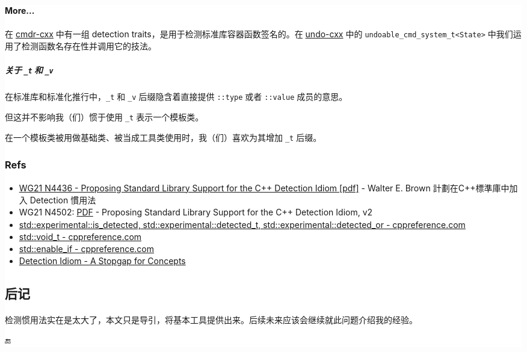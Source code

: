 

#### More...

在 [cmdr-cxx](https://github.com/hedzr/cmdr-cxx) 中有一组 detection traits，是用于检测标准库容器函数签名的。在 [undo-cxx](https://github.com/hedzr/undo-cxx) 中的 `undoable_cmd_system_t<State>` 中我们运用了检测函数名存在性并调用它的技法。



##### 关于 `_t` 和 `_v`

在标准库和标准化推行中，`_t` 和 `_v` 后缀隐含着直接提供 `::type` 或者 `::value` 成员的意思。

但这并不影响我（们）惯于使用 `_t` 表示一个模板类。

在一个模板类被用做基础类、被当成工具类使用时，我（们）喜欢为其增加 `_t` 后缀。



### Refs

- [WG21 N4436 - Proposing Standard Library Support for the C++ Detection Idiom [pdf]](http://open-std.org/JTC1/SC22/WG21/docs/papers/2015/n4436.pdf) - Walter E. Brown 計劃在C++標準庫中加入 Detection 慣用法
- WG21 N4502: [PDF](http://www.open-std.org/jtc1/sc22/wg21/docs/papers/2015/n4502.pdf) - Proposing Standard Library Support for the C++ Detection Idiom, v2
- [std::experimental::is_detected, std::experimental::detected_t, std::experimental::detected_or - cppreference.com](https://zh.cppreference.com/w/cpp/experimental/is_detected) 
- [std::void_t - cppreference.com](https://en.cppreference.com/w/cpp/types/void_t) 
- [std::enable_if - cppreference.com](https://en.cppreference.com/w/cpp/types/enable_if) 
- [Detection Idiom - A Stopgap for Concepts](https://blog.tartanllama.xyz/detection-idiom/) 



## 后记

检测惯用法实在是太大了，本文只是导引，将基本工具提供出来。后续未来应该会继续就此问题介绍我的经验。



:end:

